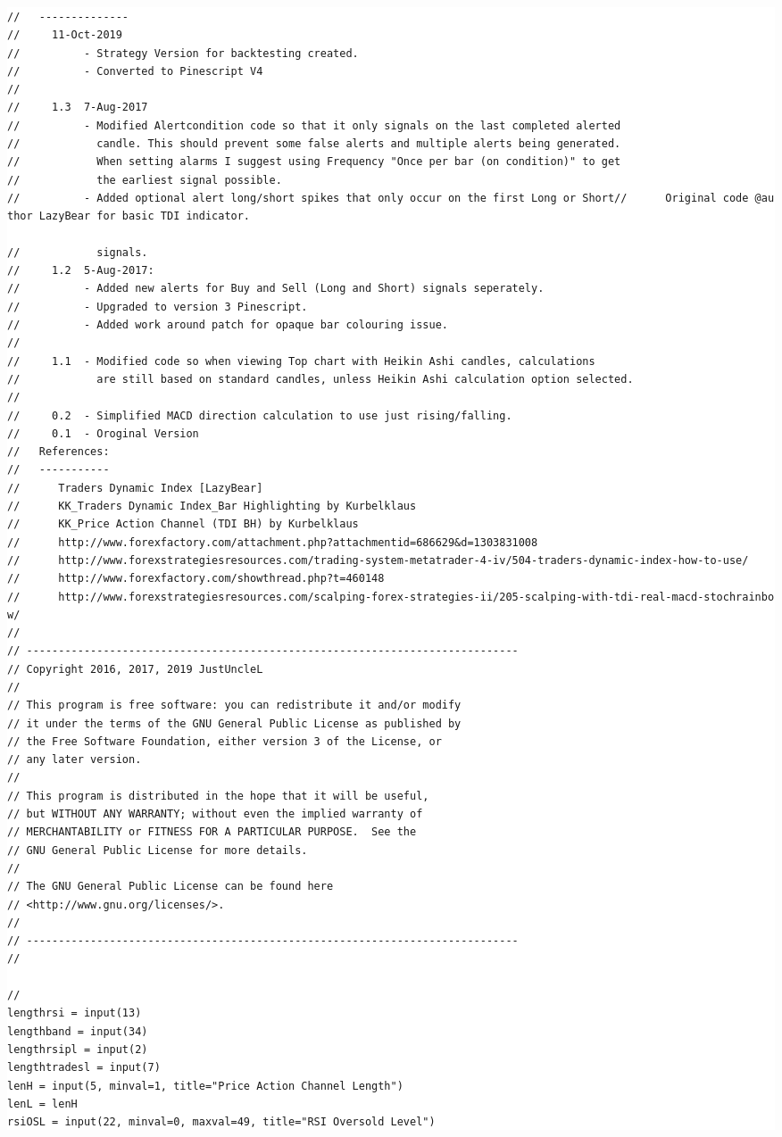 ``` pinescript
//   --------------
//     11-Oct-2019    
//          - Strategy Version for backtesting created.
//          - Converted to Pinescript V4
//
//     1.3  7-Aug-2017
//          - Modified Alertcondition code so that it only signals on the last completed alerted
//            candle. This should prevent some false alerts and multiple alerts being generated.
//            When setting alarms I suggest using Frequency "Once per bar (on condition)" to get
//            the earliest signal possible.
//          - Added optional alert long/short spikes that only occur on the first Long or Short//      Original code @author LazyBear for basic TDI indicator.

//            signals.
//     1.2  5-Aug-2017:
//          - Added new alerts for Buy and Sell (Long and Short) signals seperately.
//          - Upgraded to version 3 Pinescript.
//          - Added work around patch for opaque bar colouring issue.
//
//     1.1  - Modified code so when viewing Top chart with Heikin Ashi candles, calculations
//            are still based on standard candles, unless Heikin Ashi calculation option selected.
//
//     0.2  - Simplified MACD direction calculation to use just rising/falling.
//     0.1  - Oroginal Version
//   References:
//   -----------
//      Traders Dynamic Index [LazyBear]
//      KK_Traders Dynamic Index_Bar Highlighting by Kurbelklaus
//      KK_Price Action Channel (TDI BH) by Kurbelklaus
//      http://www.forexfactory.com/attachment.php?attachmentid=686629&d=1303831008
//      http://www.forexstrategiesresources.com/trading-system-metatrader-4-iv/504-traders-dynamic-index-how-to-use/
//      http://www.forexfactory.com/showthread.php?t=460148
//      http://www.forexstrategiesresources.com/scalping-forex-strategies-ii/205-scalping-with-tdi-real-macd-stochrainbow/
//
// -----------------------------------------------------------------------------
// Copyright 2016, 2017, 2019 JustUncleL
//
// This program is free software: you can redistribute it and/or modify
// it under the terms of the GNU General Public License as published by
// the Free Software Foundation, either version 3 of the License, or
// any later version.
//
// This program is distributed in the hope that it will be useful,
// but WITHOUT ANY WARRANTY; without even the implied warranty of
// MERCHANTABILITY or FITNESS FOR A PARTICULAR PURPOSE.  See the
// GNU General Public License for more details.
// 
// The GNU General Public License can be found here
// <http://www.gnu.org/licenses/>.
//
// -----------------------------------------------------------------------------
//

//
lengthrsi = input(13)
lengthband = input(34)
lengthrsipl = input(2)
lengthtradesl = input(7)
lenH = input(5, minval=1, title="Price Action Channel Length")
lenL = lenH
rsiOSL = input(22, minval=0, maxval=49, title="RSI Oversold Level")
```